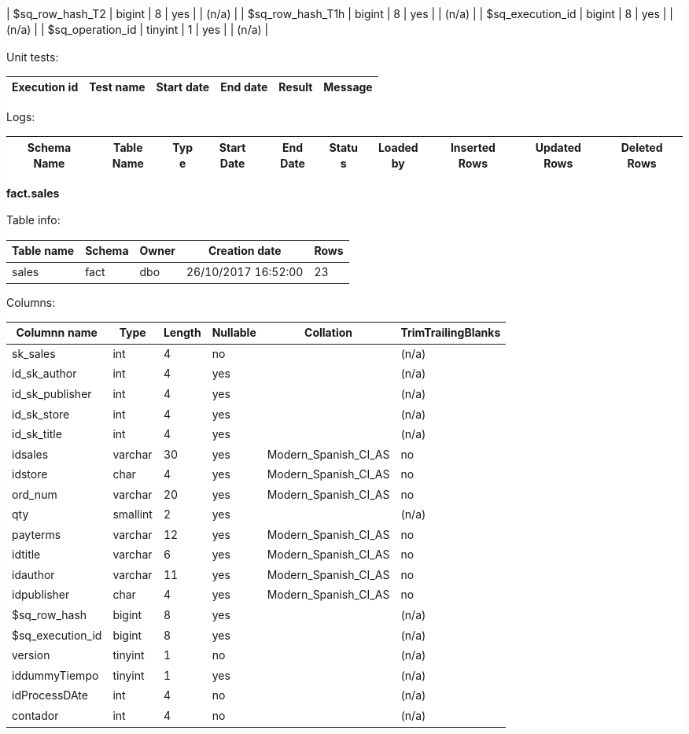 | $sq_row_hash_T2 | bigint | 8 | yes |  | (n/a) |
| $sq_row_hash_T1h | bigint | 8 | yes |  | (n/a) |
| $sq_execution_id | bigint | 8 | yes |  | (n/a) |
| $sq_operation_id | tinyint | 1 | yes |  | (n/a) |


Unit tests:

| Execution id | Test name | Start date | End date | Result | Message |
| ------------ | --------- | ---------- | -------- | ------ | ------- |

Logs:

| Schema Name | Table Name | Type | Start Date | End Date | Status | Loaded by | Inserted Rows | Updated Rows | Deleted Rows |
| ----------- | ---------- | ---- | ---------- | -------- | ------ | --------- | ------------- | ------------ | ------------ |

**fact.sales** <a name="head_fact.sales"></a>

Table info:

| Table name | Schema | Owner | Creation date | Rows |
| ---------- | ------ | ----- | ------------- | ---- |
| sales | fact | dbo | 26/10/2017 16:52:00 | 23 |

Columns:

| Columnn name | Type | Length | Nullable | Collation | TrimTrailingBlanks |
| ------------ | ---- | ------ | -------- | --------- | ------------------ |
| sk_sales | int | 4 | no |  | (n/a) |
| id_sk_author | int | 4 | yes |  | (n/a) |
| id_sk_publisher | int | 4 | yes |  | (n/a) |
| id_sk_store | int | 4 | yes |  | (n/a) |
| id_sk_title | int | 4 | yes |  | (n/a) |
| idsales | varchar | 30 | yes | Modern_Spanish_CI_AS | no |
| idstore | char | 4 | yes | Modern_Spanish_CI_AS | no |
| ord_num | varchar | 20 | yes | Modern_Spanish_CI_AS | no |
| qty | smallint | 2 | yes |  | (n/a) |
| payterms | varchar | 12 | yes | Modern_Spanish_CI_AS | no |
| idtitle | varchar | 6 | yes | Modern_Spanish_CI_AS | no |
| idauthor | varchar | 11 | yes | Modern_Spanish_CI_AS | no |
| idpublisher | char | 4 | yes | Modern_Spanish_CI_AS | no |
| $sq_row_hash | bigint | 8 | yes |  | (n/a) |
| $sq_execution_id | bigint | 8 | yes |  | (n/a) |
| version | tinyint | 1 | no |  | (n/a) |
| iddummyTiempo | tinyint | 1 | yes |  | (n/a) |
| idProcessDAte | int | 4 | no |  | (n/a) |
| contador | int | 4 | no |  | (n/a) |
